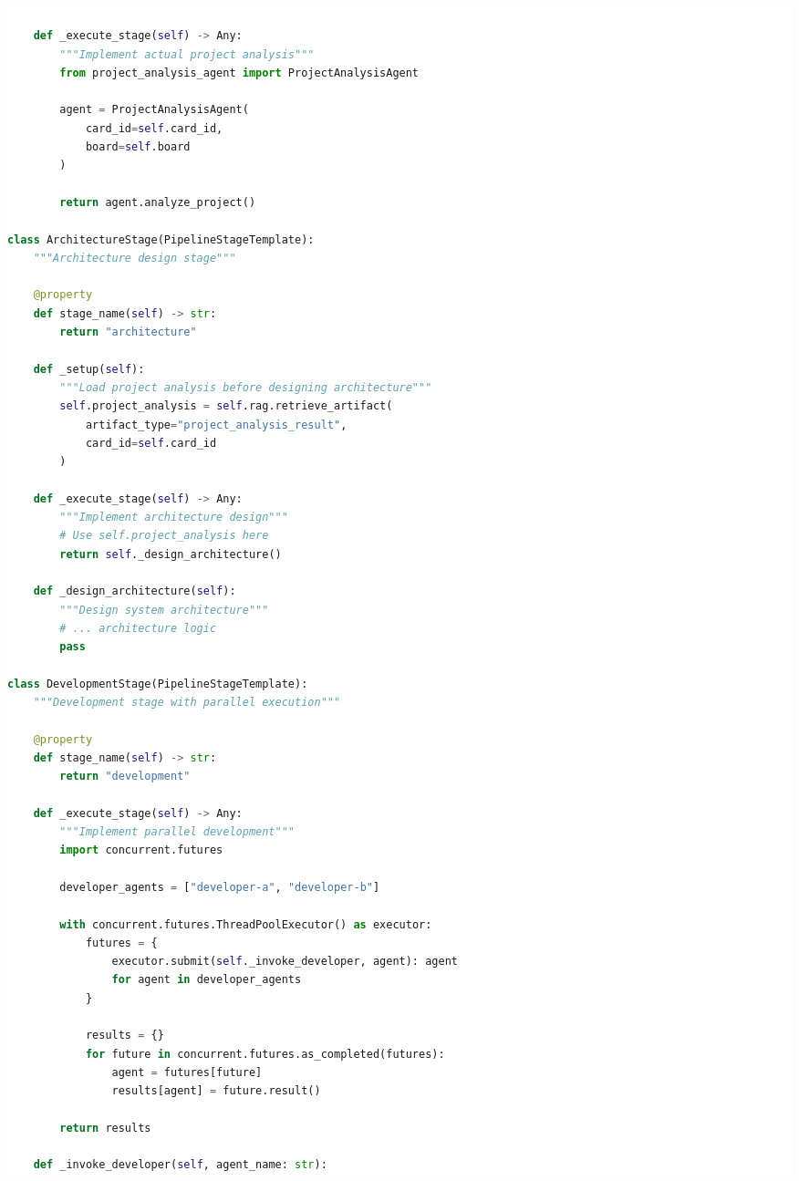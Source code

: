 ```python

    def _execute_stage(self) -> Any:
        """Implement actual project analysis"""
        from project_analysis_agent import ProjectAnalysisAgent

        agent = ProjectAnalysisAgent(
            card_id=self.card_id,
            board=self.board
        )

        return agent.analyze_project()

class ArchitectureStage(PipelineStageTemplate):
    """Architecture design stage"""

    @property
    def stage_name(self) -> str:
        return "architecture"

    def _setup(self):
        """Load project analysis before designing architecture"""
        self.project_analysis = self.rag.retrieve_artifact(
            artifact_type="project_analysis_result",
            card_id=self.card_id
        )

    def _execute_stage(self) -> Any:
        """Implement architecture design"""
        # Use self.project_analysis here
        return self._design_architecture()

    def _design_architecture(self):
        """Design system architecture"""
        # ... architecture logic
        pass

class DevelopmentStage(PipelineStageTemplate):
    """Development stage with parallel execution"""

    @property
    def stage_name(self) -> str:
        return "development"

    def _execute_stage(self) -> Any:
        """Implement parallel development"""
        import concurrent.futures

        developer_agents = ["developer-a", "developer-b"]

        with concurrent.futures.ThreadPoolExecutor() as executor:
            futures = {
                executor.submit(self._invoke_developer, agent): agent
                for agent in developer_agents
            }

            results = {}
            for future in concurrent.futures.as_completed(futures):
                agent = futures[future]
                results[agent] = future.result()

        return results

    def _invoke_developer(self, agent_name: str):
```
